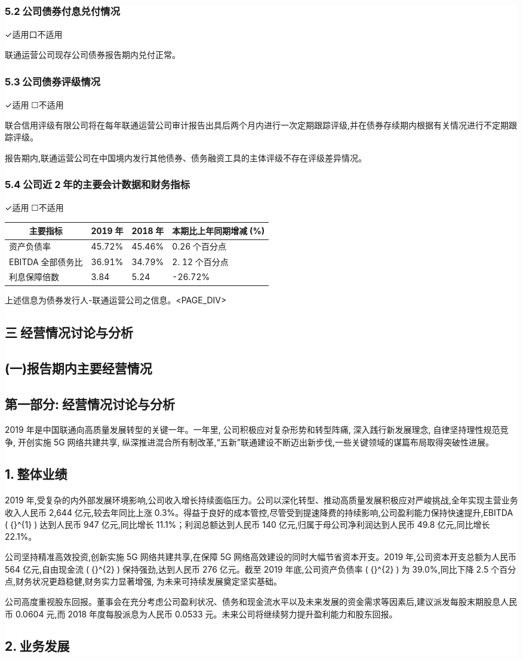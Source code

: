 ### 5.2 公司债券付息兑付情况

✓适用口不适用

联通运营公司现存公司债券报告期内兑付正常。

### 5.3 公司债券评级情况

✓适用 ☐不适用

联合信用评级有限公司将在每年联通运营公司审计报告出具后两个月内进行一次定期跟踪评级,并在债券存续期内根据有关情况进行不定期跟踪评级。

报告期内,联通运营公司在中国境内发行其他债券、债务融资工具的主体评级不存在评级差异情况。

### 5.4 公司近 2 年的主要会计数据和财务指标



✓适用 ☐不适用

| 主要指标 | 2019 年 | 2018 年 | 本期比上年同期增减 (%) |
| --- | --- | --- | --- |
| 资产负债率 | 45.72% | 45.46% | 0.26 个百分点 |
| EBITDA 全部债务比 | 36.91% | 34.79% | 2. 12 个百分点 |
| 利息保障倍数 | 3.84 | 5.24 | -26.72% |



上述信息为债券发行人-联通运营公司之信息。<PAGE_DIV> 

## 三 经营情况讨论与分析

## (一)报告期内主要经营情况

## 第一部分: 经营情况讨论与分析

2019 年是中国联通向高质量发展转型的关键一年。一年里, 公司积极应对复杂形势和转型阵痛, 深入践行新发展理念, 自律坚持理性规范竞争, 开创实施 5G 网络共建共享, 纵深推进混合所有制改革,“五新”联通建设不断迈出新步伐,一些关键领域的谋篇布局取得突破性进展。

## 1. 整体业绩

2019 年,受复杂的内外部发展环境影响,公司收入增长持续面临压力。公司以深化转型、推动高质量发展积极应对严峻挑战,全年实现主营业务收入人民币 2,644 亿元,较去年同比上涨 0.3%。得益于良好的成本管控,尽管受到提速降费的持续影响,公司盈利能力保持快速提升,EBITDA \( {}^{1} \) 达到人民币 947 亿元,同比增长 11.1%；利润总额达到人民币 140 亿元,归属于母公司净利润达到人民币 49.8 亿元,同比增长 22.1%。

公司坚持精准高效投资,创新实施 5G 网络共建共享,在保障 5G 网络高效建设的同时大幅节省资本开支。2019 年,公司资本开支总额为人民币 564 亿元,自由现金流 \( {}^{2} \) 保持强劲,达到人民币 276 亿元。截至 2019 年底,公司资产负债率 \( {}^{2} \) 为 39.0%,同比下降 2.5 个百分点,财务状况更趋稳健,财务实力显著增强, 为未来可持续发展奠定坚实基础。

公司高度重视股东回报。董事会在充分考虑公司盈利状况、债务和现金流水平以及未来发展的资金需求等因素后,建议派发每股末期股息人民币 0.0604 元,而 2018 年度每股派息为人民币 0.0533 元。未来公司将继续努力提升盈利能力和股东回报。

## 2. 业务发展
